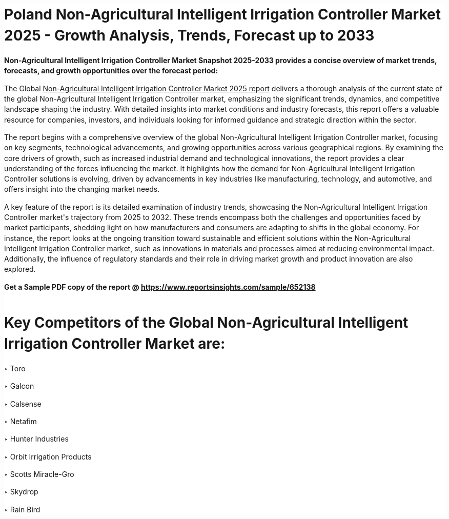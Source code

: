# Poland Non-Agricultural Intelligent Irrigation Controller Market 2025 - Growth Analysis, Trends, Forecast up to 2033

<strong>Non-Agricultural Intelligent Irrigation Controller Market Snapshot 2025-2033 provides a concise overview of market trends, forecasts, and growth opportunities over the forecast period:</strong>

The Global <a href=https://www.reportsinsights.com/sample/652138>Non-Agricultural Intelligent Irrigation Controller Market 2025 report</a> delivers a thorough analysis of the current state of the global Non-Agricultural Intelligent Irrigation Controller market, emphasizing the significant trends, dynamics, and competitive landscape shaping the industry. With detailed insights into market conditions and industry forecasts, this report offers a valuable resource for companies, investors, and individuals looking for informed guidance and strategic direction within the sector.

The report begins with a comprehensive overview of the global Non-Agricultural Intelligent Irrigation Controller market, focusing on key segments, technological advancements, and growing opportunities across various geographical regions. By examining the core drivers of growth, such as increased industrial demand and technological innovations, the report provides a clear understanding of the forces influencing the market. It highlights how the demand for Non-Agricultural Intelligent Irrigation Controller solutions is evolving, driven by advancements in key industries like manufacturing, technology, and automotive, and offers insight into the changing market needs.

A key feature of the report is its detailed examination of industry trends, showcasing the Non-Agricultural Intelligent Irrigation Controller market's trajectory from 2025 to 2032. These trends encompass both the challenges and opportunities faced by market participants, shedding light on how manufacturers and consumers are adapting to shifts in the global economy. For instance, the report looks at the ongoing transition toward sustainable and efficient solutions within the Non-Agricultural Intelligent Irrigation Controller market, such as innovations in materials and processes aimed at reducing environmental impact. Additionally, the influence of regulatory standards and their role in driving market growth and product innovation are also explored.

<strong>Get a Sample PDF copy of the report @ <a href=https://www.reportsinsights.com/sample/652138>https://www.reportsinsights.com/sample/652138</a></strong>

# <strong>Key Competitors of the Global Non-Agricultural Intelligent Irrigation Controller Market are:</strong>

‣ Toro

‣ Galcon

‣ Calsense

‣ Netafim

‣ Hunter Industries

‣ Orbit Irrigation Products

‣ Scotts Miracle-Gro

‣ Skydrop

‣ Rain Bird
